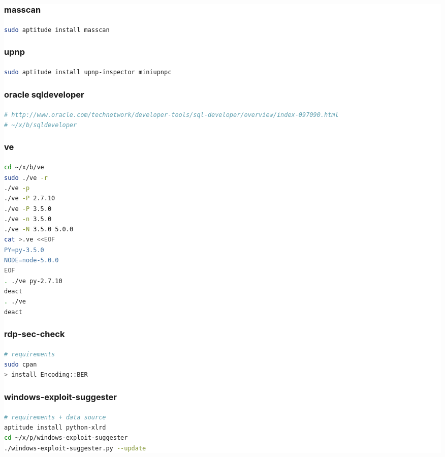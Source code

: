 ### masscan

```sh
sudo aptitude install masscan
```

### upnp

```sh
sudo aptitude install upnp-inspector miniupnpc
```

### oracle sqldeveloper

```sh
# http://www.oracle.com/technetwork/developer-tools/sql-developer/overview/index-097090.html
# ~/x/b/sqldeveloper
```

### ve

```sh
cd ~/x/b/ve
sudo ./ve -r
./ve -p
./ve -P 2.7.10
./ve -P 3.5.0
./ve -n 3.5.0
./ve -N 3.5.0 5.0.0
cat >.ve <<EOF 
PY=py-3.5.0
NODE=node-5.0.0
EOF
. ./ve py-2.7.10
deact
. ./ve
deact
```

### rdp-sec-check

```sh
# requirements
sudo cpan
> install Encoding::BER
```

### windows-exploit-suggester

```sh
# requirements + data source
aptitude install python-xlrd
cd ~/x/p/windows-exploit-suggester
./windows-exploit-suggester.py --update
```
